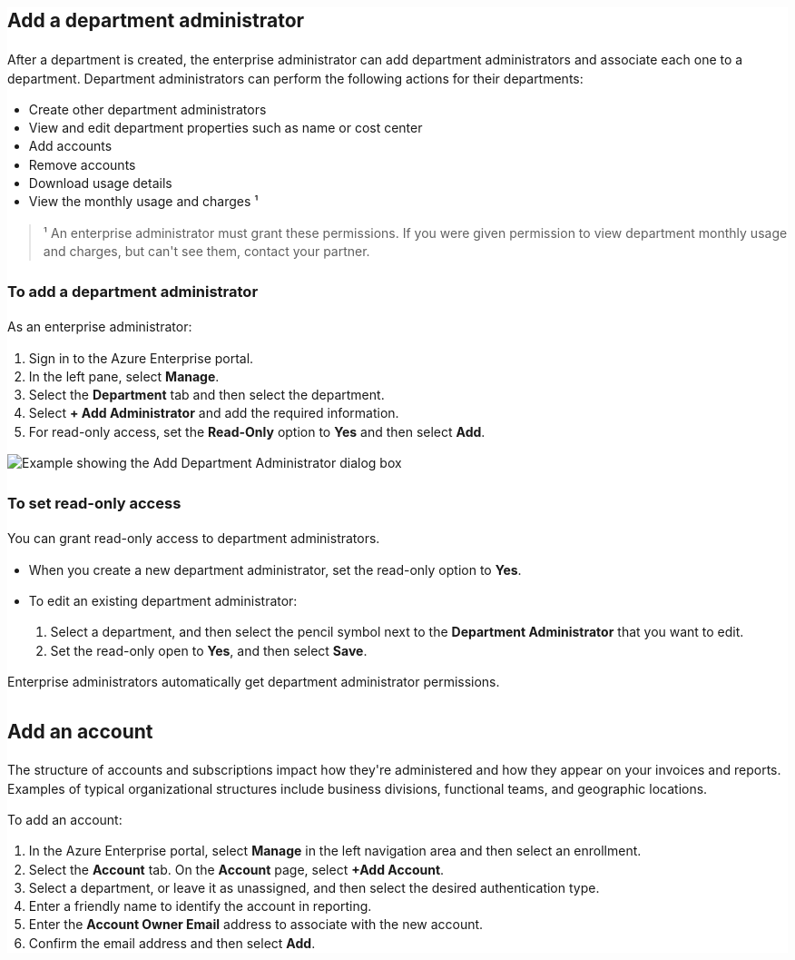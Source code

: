 ## Add a department administrator

After a department is created, the enterprise administrator can add department administrators and associate each one to a department. Department administrators can perform the following actions for their departments:

- Create other department administrators
- View and edit department properties such as name or cost center
- Add accounts
- Remove accounts
- Download usage details
- View the monthly usage and charges ¹

> ¹ An enterprise administrator must grant these permissions. If you were given permission to view department monthly usage and charges, but can't see them, contact your partner.

### To add a department administrator

As an enterprise administrator:

1. Sign in to the Azure Enterprise portal.
1. In the left pane, select **Manage**.
1. Select the **Department** tab and then select the department.
1. Select **+ Add Administrator** and add the required information.
1. For read-only access, set the **Read-Only** option to **Yes** and then select **Add**.

![Example showing the Add Department Administrator dialog box](./media/ea-portal-administration/ea-create-add-department-admin.png)

### To set read-only access

You can grant read-only access to department administrators.

- When you create a new department administrator, set the read-only option to **Yes**.

- To edit an existing department administrator:
   1. Select a department, and then select the pencil symbol next to the **Department Administrator** that you want to edit.
   1. Set the read-only open to **Yes**, and then select **Save**.

Enterprise administrators automatically get department administrator permissions.

## Add an account

The structure of accounts and subscriptions impact how they're administered and how they appear on your invoices and reports. Examples of typical organizational structures include business divisions, functional teams, and geographic locations.

To add an account:

1. In the Azure Enterprise portal, select **Manage** in the left navigation area and then select an enrollment.
1. Select the **Account** tab. On the **Account** page, select **+Add Account**.
1. Select a department, or leave it as unassigned, and then select the desired authentication type.
1. Enter a friendly name to identify the account in reporting.
1. Enter the **Account Owner Email** address to associate with the new account.
1. Confirm the email address and then select **Add**.
